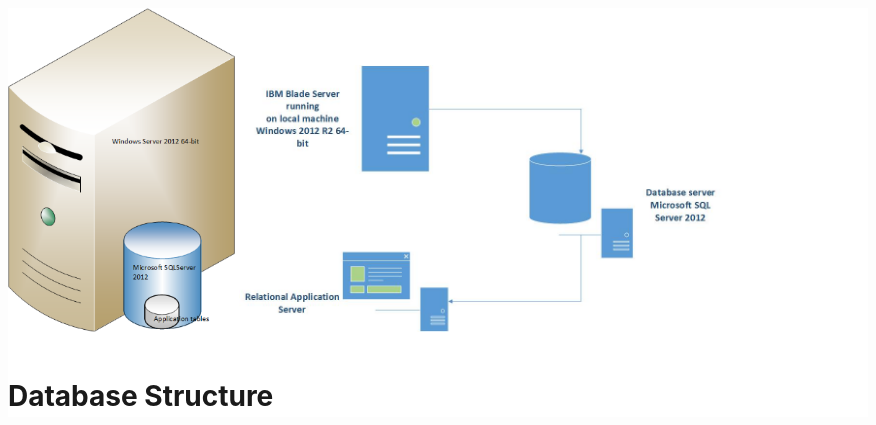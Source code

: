 <img src="./media/image2.png" width="227" height="324" />

<img src="./media/image3.jpg" width="484" height="267" />

Database Structure 
===================
